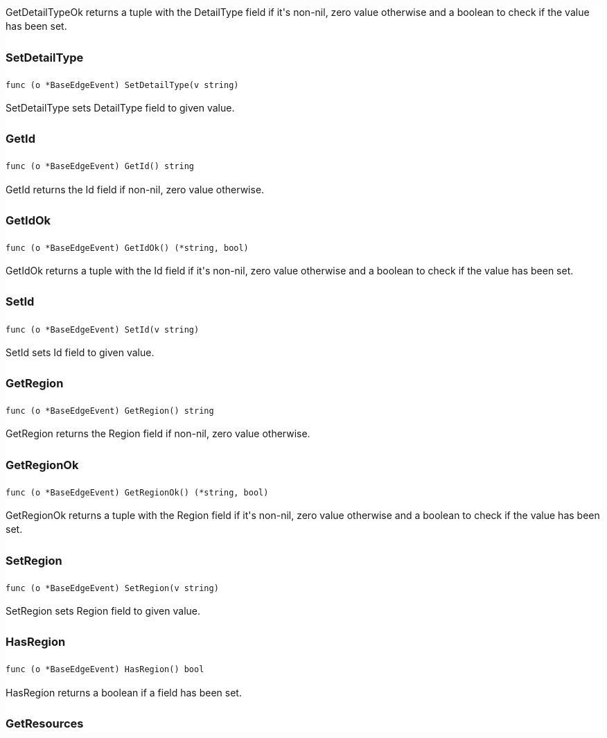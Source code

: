 GetDetailTypeOk returns a tuple with the DetailType field if it's non-nil, zero value otherwise
and a boolean to check if the value has been set.

### SetDetailType

`func (o *BaseEdgeEvent) SetDetailType(v string)`

SetDetailType sets DetailType field to given value.


### GetId

`func (o *BaseEdgeEvent) GetId() string`

GetId returns the Id field if non-nil, zero value otherwise.

### GetIdOk

`func (o *BaseEdgeEvent) GetIdOk() (*string, bool)`

GetIdOk returns a tuple with the Id field if it's non-nil, zero value otherwise
and a boolean to check if the value has been set.

### SetId

`func (o *BaseEdgeEvent) SetId(v string)`

SetId sets Id field to given value.


### GetRegion

`func (o *BaseEdgeEvent) GetRegion() string`

GetRegion returns the Region field if non-nil, zero value otherwise.

### GetRegionOk

`func (o *BaseEdgeEvent) GetRegionOk() (*string, bool)`

GetRegionOk returns a tuple with the Region field if it's non-nil, zero value otherwise
and a boolean to check if the value has been set.

### SetRegion

`func (o *BaseEdgeEvent) SetRegion(v string)`

SetRegion sets Region field to given value.

### HasRegion

`func (o *BaseEdgeEvent) HasRegion() bool`

HasRegion returns a boolean if a field has been set.

### GetResources
